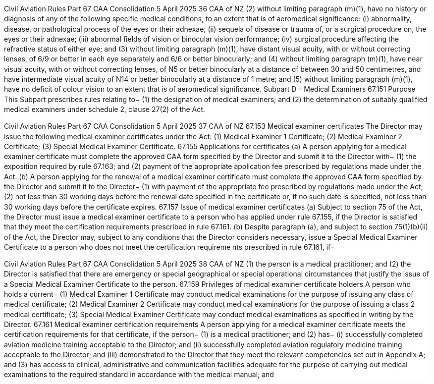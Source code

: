 Civil Aviation Rules   Part 67   CAA Consolidation  5 April 2025   36   CAA of NZ  (2)   without limiting paragraph (m)(1), have no history or diagnosis of any of the following specific medical conditions, to an extent that is of aeromedical significance:  (i)   abnormality, disease, or pathological process of the eyes or their adnexae;  (ii)   sequela of disease or trauma of, or a surgical procedure on, the eyes or their adnexae;  (iii)   abnormal fields of vision or binocular vision performance;  (iv)   surgical   procedure   affecting   the   refractive   status   of either eye; and  (3)   without limiting paragraph (m)(1), have distant visual acuity, with or without correcting lenses, of 6/9 or better in each eye separately and 6/6 or better binocularly; and  (4)   without limiting paragraph (m)(1), have near visual acuity, with or without correcting lenses, of N5 or better binocularly at a distance of between 30 and 50 centimetres, and have intermediate visual acuity of N14 or better binocularly at a distance of 1 metre; and  (5)   without limiting paragraph (m)(1), have no deficit of colour vision to an extent that is of aeromedical significance.  Subpart D – Medical Examiners  67.151   Purpose  This Subpart prescribes rules relating   to−  (1)   the designation of medical examiners; and  (2)   the determination of suitably qualified medical examiners under schedule 2, clause 27(2) of the Act.

Civil Aviation Rules   Part 67   CAA Consolidation  5 April 2025   37   CAA of NZ  67.153   Medical examiner certificates  The Director may issue the following medical examiner certificates under the Act:  (1)   Medical Examiner 1 Certificate;  (2)   Medical Examiner 2 Certificate;  (3)   Special Medical Examiner Certificate.  67.155   Applications for certificates  (a)   A person applying for a medical examiner certificate must complete the approved CAA form specified by the Director and submit it to the Director   with−  (1)   the exposition required by rule 67.163; and  (2)   payment   of   the   appropriate   application   fee   prescribed   by regulations made under the Act.  (b)   A person applying for the renewal of a medical examiner certificate must complete the approved CAA form specified by the Director and submit  it to the Director−  (1)   with payment of the appropriate fee prescribed by regulations made under the Act;  (2)   not less than 30 working days before the renewal date specified in the certificate or, if no such date is specified, not less than 30 working days before the certificate expires.  67.157   Issue of medical examiner certificates  (a)   Subject to section 75 of the Act, the Director must issue a medical examiner certificate to a person who has applied under rule 67.155, if the Director is satisfied that they meet the certification requirements prescribed in rule 67.161.  (b)   Despite paragraph (a), and subject to section 75(1)(b)(ii) of the Act, the Director may, subject to any conditions that the Director considers necessary, issue a Special Medical Examiner Certificate to a person who does not meet the certification requireme nts prescribed in rule 67.161, if−

Civil Aviation Rules   Part 67   CAA Consolidation  5 April 2025   38   CAA of NZ  (1)   the person is a medical practitioner; and  (2)   the Director is satisfied that there are emergency or special geographical or special operational circumstances that justify the issue of a Special Medical Examiner Certificate to the person.  67.159   Privileges of medical examiner certificate holders  A person who holds a   current−  (1)   Medical   Examiner   1   Certificate   may   conduct   medical examinations for the purpose of issuing any class of medical certificate;  (2)   Medical   Examiner   2   Certificate   may   conduct   medical examinations for   the   purpose   of   issuing   a   class   2   medical certificate;  (3)   Special   Medical   Examiner Certificate   may   conduct   medical examinations as specified in writing by the Director.  67.161   Medical examiner certification requirements  A person applying for a medical examiner certificate meets the certification  requirements for that certificate, if the person−  (1)   is a medical practitioner; and  (2)   has−  (i)   successfully   completed   aviation   medicine   training acceptable to the Director; and  (ii)   successfully   completed   aviation regulatory   medicine training acceptable to the Director; and  (iii)   demonstrated to the Director that they meet the relevant competencies set out in Appendix A; and  (3)   has access to clinical, administrative and communication facilities adequate for the purpose of carrying out medical examinations to the required standard in accordance with the medical manual; and
